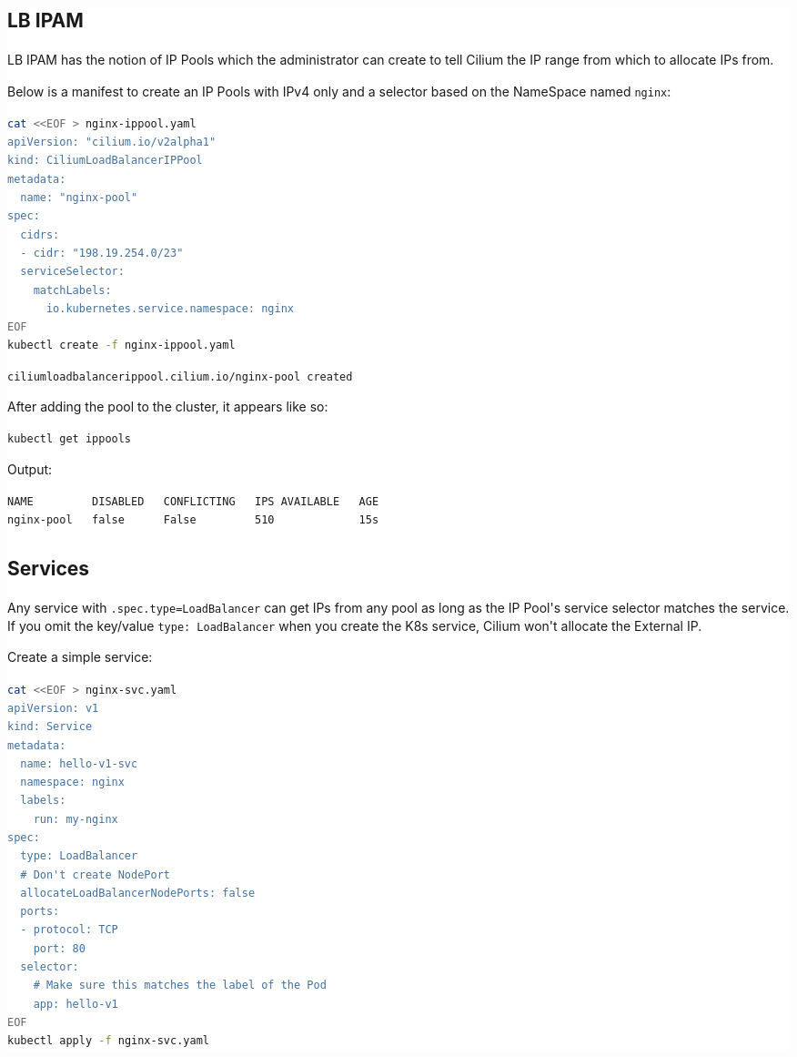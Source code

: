 ## LB IPAM
LB IPAM has the notion of IP Pools which the administrator can create to tell Cilium the IP range from which to allocate IPs from.

Below is a manifest to create an IP Pools with IPv4 only and a selector based on the NameSpace named `nginx`:
```sh
cat <<EOF > nginx-ippool.yaml
apiVersion: "cilium.io/v2alpha1"
kind: CiliumLoadBalancerIPPool
metadata:
  name: "nginx-pool"
spec:
  cidrs:
  - cidr: "198.19.254.0/23"
  serviceSelector:
    matchLabels:
      io.kubernetes.service.namespace: nginx
EOF
kubectl create -f nginx-ippool.yaml
```

```
ciliumloadbalancerippool.cilium.io/nginx-pool created
```

After adding the pool to the cluster, it appears like so:
```sh
kubectl get ippools
```

Output:
```
NAME         DISABLED   CONFLICTING   IPS AVAILABLE   AGE
nginx-pool   false      False         510             15s
```

## Services
Any service with `.spec.type=LoadBalancer` can get IPs from any pool as long as the IP Pool's service selector matches the service. If you omit the key/value `type: LoadBalancer` when you create the K8s service, Cilium won't allocate the External IP.

Create a simple service:
```sh
cat <<EOF > nginx-svc.yaml
apiVersion: v1
kind: Service
metadata:
  name: hello-v1-svc
  namespace: nginx
  labels:
    run: my-nginx
spec:
  type: LoadBalancer
  # Don't create NodePort
  allocateLoadBalancerNodePorts: false
  ports:
  - protocol: TCP
    port: 80
  selector:
    # Make sure this matches the label of the Pod
    app: hello-v1
EOF
kubectl apply -f nginx-svc.yaml
```
